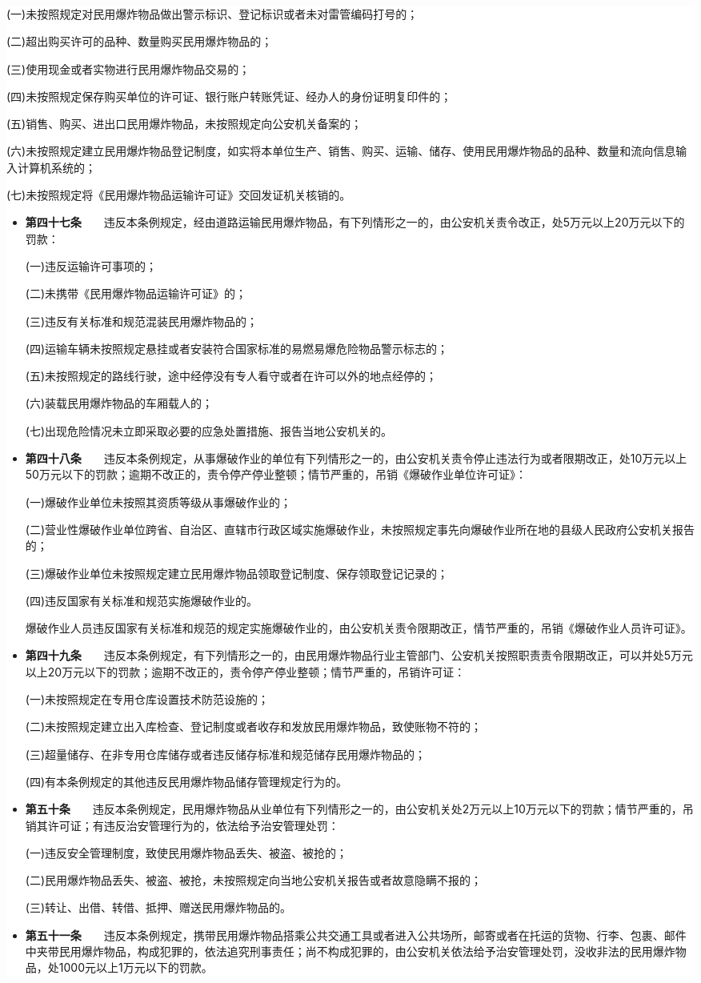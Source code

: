   (一)未按照规定对民用爆炸物品做出警示标识、登记标识或者未对雷管编码打号的；

  (二)超出购买许可的品种、数量购买民用爆炸物品的；

  (三)使用现金或者实物进行民用爆炸物品交易的；

  (四)未按照规定保存购买单位的许可证、银行账户转账凭证、经办人的身份证明复印件的；

  (五)销售、购买、进出口民用爆炸物品，未按照规定向公安机关备案的；

  (六)未按照规定建立民用爆炸物品登记制度，如实将本单位生产、销售、购买、运输、储存、使用民用爆炸物品的品种、数量和流向信息输入计算机系统的；

  (七)未按照规定将《民用爆炸物品运输许可证》交回发证机关核销的。

- **第四十七条**　　违反本条例规定，经由道路运输民用爆炸物品，有下列情形之一的，由公安机关责令改正，处5万元以上20万元以下的罚款：

  (一)违反运输许可事项的；

  (二)未携带《民用爆炸物品运输许可证》的；

  (三)违反有关标准和规范混装民用爆炸物品的；

  (四)运输车辆未按照规定悬挂或者安装符合国家标准的易燃易爆危险物品警示标志的；

  (五)未按照规定的路线行驶，途中经停没有专人看守或者在许可以外的地点经停的；

  (六)装载民用爆炸物品的车厢载人的；

  (七)出现危险情况未立即采取必要的应急处置措施、报告当地公安机关的。

- **第四十八条**　　违反本条例规定，从事爆破作业的单位有下列情形之一的，由公安机关责令停止违法行为或者限期改正，处10万元以上50万元以下的罚款；逾期不改正的，责令停产停业整顿；情节严重的，吊销《爆破作业单位许可证》：

  (一)爆破作业单位未按照其资质等级从事爆破作业的；

  (二)营业性爆破作业单位跨省、自治区、直辖市行政区域实施爆破作业，未按照规定事先向爆破作业所在地的县级人民政府公安机关报告的；

  (三)爆破作业单位未按照规定建立民用爆炸物品领取登记制度、保存领取登记记录的；

  (四)违反国家有关标准和规范实施爆破作业的。

  爆破作业人员违反国家有关标准和规范的规定实施爆破作业的，由公安机关责令限期改正，情节严重的，吊销《爆破作业人员许可证》。

- **第四十九条**　　违反本条例规定，有下列情形之一的，由民用爆炸物品行业主管部门、公安机关按照职责责令限期改正，可以并处5万元以上20万元以下的罚款；逾期不改正的，责令停产停业整顿；情节严重的，吊销许可证：

  (一)未按照规定在专用仓库设置技术防范设施的；

  (二)未按照规定建立出入库检查、登记制度或者收存和发放民用爆炸物品，致使账物不符的；

  (三)超量储存、在非专用仓库储存或者违反储存标准和规范储存民用爆炸物品的；

  (四)有本条例规定的其他违反民用爆炸物品储存管理规定行为的。

- **第五十条**　　违反本条例规定，民用爆炸物品从业单位有下列情形之一的，由公安机关处2万元以上10万元以下的罚款；情节严重的，吊销其许可证；有违反治安管理行为的，依法给予治安管理处罚：

  (一)违反安全管理制度，致使民用爆炸物品丢失、被盗、被抢的；

  (二)民用爆炸物品丢失、被盗、被抢，未按照规定向当地公安机关报告或者故意隐瞒不报的；

  (三)转让、出借、转借、抵押、赠送民用爆炸物品的。

- **第五十一条**　　违反本条例规定，携带民用爆炸物品搭乘公共交通工具或者进入公共场所，邮寄或者在托运的货物、行李、包裹、邮件中夹带民用爆炸物品，构成犯罪的，依法追究刑事责任；尚不构成犯罪的，由公安机关依法给予治安管理处罚，没收非法的民用爆炸物品，处1000元以上1万元以下的罚款。

